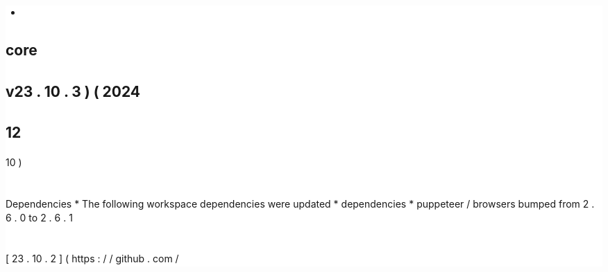 -
core
-
v23
.
10
.
3
)
(
2024
-
12
-
10
)
#
#
#
Dependencies
*
The
following
workspace
dependencies
were
updated
*
dependencies
*
puppeteer
/
browsers
bumped
from
2
.
6
.
0
to
2
.
6
.
1
#
#
[
23
.
10
.
2
]
(
https
:
/
/
github
.
com
/